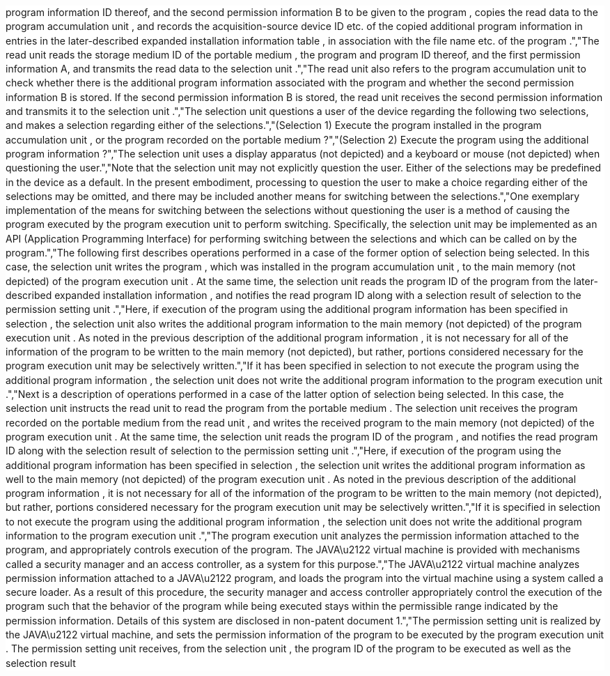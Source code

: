 program information ID thereof, and the second permission information B to be given to the program , copies the read data to the program accumulation unit , and records the acquisition-source device ID etc. of the copied additional program information in entries in the later-described expanded installation information table , in association with the file name etc. of the program .","The read unit  reads the storage medium ID of the portable medium , the program  and program ID thereof, and the first permission information A, and transmits the read data to the selection unit .","The read unit  also refers to the program accumulation unit  to check whether there is the additional program information  associated with the program  and whether the second permission information B is stored. If the second permission information B is stored, the read unit  receives the second permission information and transmits it to the selection unit .","The selection unit  questions a user of the device regarding the following two selections, and makes a selection regarding either of the selections.","(Selection 1) Execute the program  installed in the program accumulation unit , or the program  recorded on the portable medium ?","(Selection 2) Execute the program using the additional program information ?","The selection unit  uses a display apparatus (not depicted) and a keyboard or mouse (not depicted) when questioning the user.","Note that the selection unit  may not explicitly question the user. Either of the selections may be predefined in the device  as a default. In the present embodiment, processing to question the user to make a choice regarding either of the selections may be omitted, and there may be included another means for switching between the selections.","One exemplary implementation of the means for switching between the selections without questioning the user is a method of causing the program executed by the program execution unit  to perform switching. Specifically, the selection unit  may be implemented as an API (Application Programming Interface) for performing switching between the selections and which can be called on by the program.","The following first describes operations performed in a case of the former option of selection  being selected. In this case, the selection unit  writes the program , which was installed in the program accumulation unit , to the main memory (not depicted) of the program execution unit . At the same time, the selection unit  reads the program ID of the program  from the later-described expanded installation information , and notifies the read program ID along with a selection result of selection  to the permission setting unit .","Here, if execution of the program  using the additional program information  has been specified in selection , the selection unit  also writes the additional program information  to the main memory (not depicted) of the program execution unit . As noted in the previous description of the additional program information , it is not necessary for all of the information of the program  to be written to the main memory (not depicted), but rather, portions considered necessary for the program execution unit  may be selectively written.","If it has been specified in selection  to not execute the program  using the additional program information , the selection unit  does not write the additional program information  to the program execution unit .","Next is a description of operations performed in a case of the latter option of selection  being selected. In this case, the selection unit  instructs the read unit  to read the program  from the portable medium . The selection unit  receives the program  recorded on the portable medium  from the read unit , and writes the received program  to the main memory (not depicted) of the program execution unit . At the same time, the selection unit  reads the program ID of the program , and notifies the read program ID along with the selection result of selection  to the permission setting unit .","Here, if execution of the program  using the additional program information  has been specified in selection , the selection unit  writes the additional program information  as well to the main memory (not depicted) of the program execution unit . As noted in the previous description of the additional program information , it is not necessary for all of the information of the program  to be written to the main memory (not depicted), but rather, portions considered necessary for the program execution unit  may be selectively written.","If it is specified in selection  to not execute the program  using the additional program information , the selection unit  does not write the additional program information  to the program execution unit .","The program execution unit  analyzes the permission information attached to the program, and appropriately controls execution of the program. The JAVA\u2122 virtual machine is provided with mechanisms called a security manager and an access controller, as a system for this purpose.","The JAVA\u2122 virtual machine analyzes permission information attached to a JAVA\u2122 program, and loads the program into the virtual machine using a system called a secure loader. As a result of this procedure, the security manager and access controller appropriately control the execution of the program such that the behavior of the program while being executed stays within the permissible range indicated by the permission information. Details of this system are disclosed in non-patent document 1.","The permission setting unit  is realized by the JAVA\u2122 virtual machine, and sets the permission information of the program to be executed by the program execution unit . The permission setting unit  receives, from the selection unit , the program ID of the program to be executed as well as the selection result